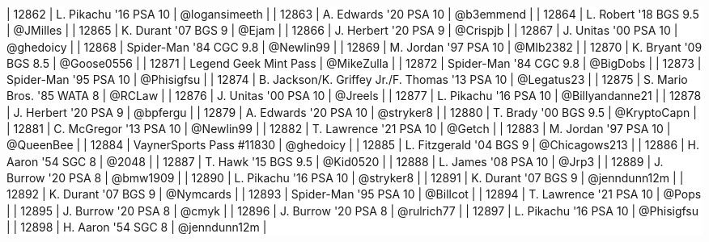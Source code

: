| 12862 | L. Pikachu &#039;16 PSA 10 | \@logansimeeth |
| 12863 | A. Edwards &#039;20 PSA 10 | \@b3emmend |
| 12864 | L. Robert &#039;18 BGS 9.5 | \@JMilles |
| 12865 | K. Durant &#039;07 BGS 9 | \@Ejam |
| 12866 | J. Herbert &#039;20 PSA 9 | \@Crispjb |
| 12867 | J. Unitas &#039;00 PSA 10 | \@ghedoicy |
| 12868 | Spider-Man &#039;84 CGC 9.8 | \@Newlin99 |
| 12869 | M. Jordan &#039;97 PSA 10 | \@Mlb2382 |
| 12870 | K. Bryant &#039;09 BGS 8.5 | \@Goose0556 |
| 12871 | Legend Geek Mint Pass | \@MikeZulla |
| 12872 | Spider-Man &#039;84 CGC 9.8 | \@BigDobs |
| 12873 | Spider-Man &#039;95 PSA 10 | \@Phisigfsu |
| 12874 | B. Jackson/K. Griffey Jr./F. Thomas &#039;13 PSA 10 | \@Legatus23 |
| 12875 | S. Mario Bros. &#039;85 WATA 8 | \@RCLaw |
| 12876 | J. Unitas &#039;00 PSA 10 | \@Jreels |
| 12877 | L. Pikachu &#039;16 PSA 10 | \@Billyandanne21 |
| 12878 | J. Herbert &#039;20 PSA 9 | \@bpfergu |
| 12879 | A. Edwards &#039;20 PSA 10 | \@stryker8 |
| 12880 | T. Brady &#039;00 BGS 9.5 | \@KryptoCapn |
| 12881 | C. McGregor &#039;13 PSA 10 | \@Newlin99 |
| 12882 | T. Lawrence &#039;21 PSA 10 | \@Getch |
| 12883 | M. Jordan &#039;97 PSA 10 | \@QueenBee |
| 12884 | VaynerSports Pass #11830 | \@ghedoicy |
| 12885 | L. Fitzgerald &#039;04 BGS 9 | \@Chicagows213 |
| 12886 | H. Aaron &#039;54 SGC 8 | \@2048 |
| 12887 | T. Hawk &#039;15 BGS 9.5 | \@Kid0520 |
| 12888 | L. James &#039;08 PSA 10 | \@Jrp3 |
| 12889 | J. Burrow &#039;20 PSA 8 | \@bmw1909 |
| 12890 | L. Pikachu &#039;16 PSA 10 | \@stryker8 |
| 12891 | K. Durant &#039;07 BGS 9 | \@jenndunn12m |
| 12892 | K. Durant &#039;07 BGS 9 | \@Nymcards |
| 12893 | Spider-Man &#039;95 PSA 10 | \@Billcot |
| 12894 | T. Lawrence &#039;21 PSA 10 | \@Pops |
| 12895 | J. Burrow &#039;20 PSA 8 | \@cmyk |
| 12896 | J. Burrow &#039;20 PSA 8 | \@rulrich77 |
| 12897 | L. Pikachu &#039;16 PSA 10 | \@Phisigfsu |
| 12898 | H. Aaron &#039;54 SGC 8 | \@jenndunn12m |